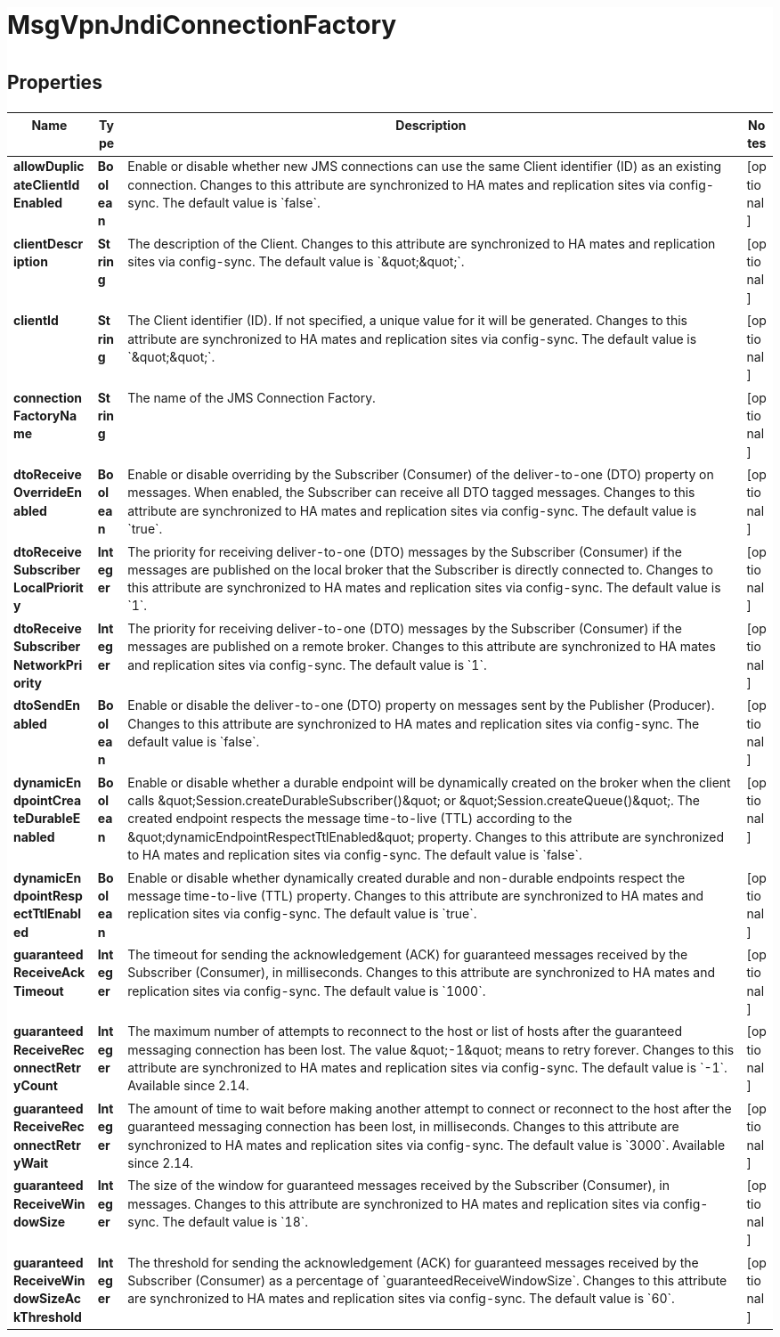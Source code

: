 
# MsgVpnJndiConnectionFactory

## Properties
Name | Type | Description | Notes
------------ | ------------- | ------------- | -------------
**allowDuplicateClientIdEnabled** | **Boolean** | Enable or disable whether new JMS connections can use the same Client identifier (ID) as an existing connection. Changes to this attribute are synchronized to HA mates and replication sites via config-sync. The default value is &#x60;false&#x60;. |  [optional]
**clientDescription** | **String** | The description of the Client. Changes to this attribute are synchronized to HA mates and replication sites via config-sync. The default value is &#x60;\&quot;\&quot;&#x60;. |  [optional]
**clientId** | **String** | The Client identifier (ID). If not specified, a unique value for it will be generated. Changes to this attribute are synchronized to HA mates and replication sites via config-sync. The default value is &#x60;\&quot;\&quot;&#x60;. |  [optional]
**connectionFactoryName** | **String** | The name of the JMS Connection Factory. |  [optional]
**dtoReceiveOverrideEnabled** | **Boolean** | Enable or disable overriding by the Subscriber (Consumer) of the deliver-to-one (DTO) property on messages. When enabled, the Subscriber can receive all DTO tagged messages. Changes to this attribute are synchronized to HA mates and replication sites via config-sync. The default value is &#x60;true&#x60;. |  [optional]
**dtoReceiveSubscriberLocalPriority** | **Integer** | The priority for receiving deliver-to-one (DTO) messages by the Subscriber (Consumer) if the messages are published on the local broker that the Subscriber is directly connected to. Changes to this attribute are synchronized to HA mates and replication sites via config-sync. The default value is &#x60;1&#x60;. |  [optional]
**dtoReceiveSubscriberNetworkPriority** | **Integer** | The priority for receiving deliver-to-one (DTO) messages by the Subscriber (Consumer) if the messages are published on a remote broker. Changes to this attribute are synchronized to HA mates and replication sites via config-sync. The default value is &#x60;1&#x60;. |  [optional]
**dtoSendEnabled** | **Boolean** | Enable or disable the deliver-to-one (DTO) property on messages sent by the Publisher (Producer). Changes to this attribute are synchronized to HA mates and replication sites via config-sync. The default value is &#x60;false&#x60;. |  [optional]
**dynamicEndpointCreateDurableEnabled** | **Boolean** | Enable or disable whether a durable endpoint will be dynamically created on the broker when the client calls \&quot;Session.createDurableSubscriber()\&quot; or \&quot;Session.createQueue()\&quot;. The created endpoint respects the message time-to-live (TTL) according to the \&quot;dynamicEndpointRespectTtlEnabled\&quot; property. Changes to this attribute are synchronized to HA mates and replication sites via config-sync. The default value is &#x60;false&#x60;. |  [optional]
**dynamicEndpointRespectTtlEnabled** | **Boolean** | Enable or disable whether dynamically created durable and non-durable endpoints respect the message time-to-live (TTL) property. Changes to this attribute are synchronized to HA mates and replication sites via config-sync. The default value is &#x60;true&#x60;. |  [optional]
**guaranteedReceiveAckTimeout** | **Integer** | The timeout for sending the acknowledgement (ACK) for guaranteed messages received by the Subscriber (Consumer), in milliseconds. Changes to this attribute are synchronized to HA mates and replication sites via config-sync. The default value is &#x60;1000&#x60;. |  [optional]
**guaranteedReceiveReconnectRetryCount** | **Integer** | The maximum number of attempts to reconnect to the host or list of hosts after the guaranteed  messaging connection has been lost. The value \&quot;-1\&quot; means to retry forever. Changes to this attribute are synchronized to HA mates and replication sites via config-sync. The default value is &#x60;-1&#x60;. Available since 2.14. |  [optional]
**guaranteedReceiveReconnectRetryWait** | **Integer** | The amount of time to wait before making another attempt to connect or reconnect to the host after the guaranteed messaging connection has been lost, in milliseconds. Changes to this attribute are synchronized to HA mates and replication sites via config-sync. The default value is &#x60;3000&#x60;. Available since 2.14. |  [optional]
**guaranteedReceiveWindowSize** | **Integer** | The size of the window for guaranteed messages received by the Subscriber (Consumer), in messages. Changes to this attribute are synchronized to HA mates and replication sites via config-sync. The default value is &#x60;18&#x60;. |  [optional]
**guaranteedReceiveWindowSizeAckThreshold** | **Integer** | The threshold for sending the acknowledgement (ACK) for guaranteed messages received by the Subscriber (Consumer) as a percentage of &#x60;guaranteedReceiveWindowSize&#x60;. Changes to this attribute are synchronized to HA mates and replication sites via config-sync. The default value is &#x60;60&#x60;. |  [optional]
